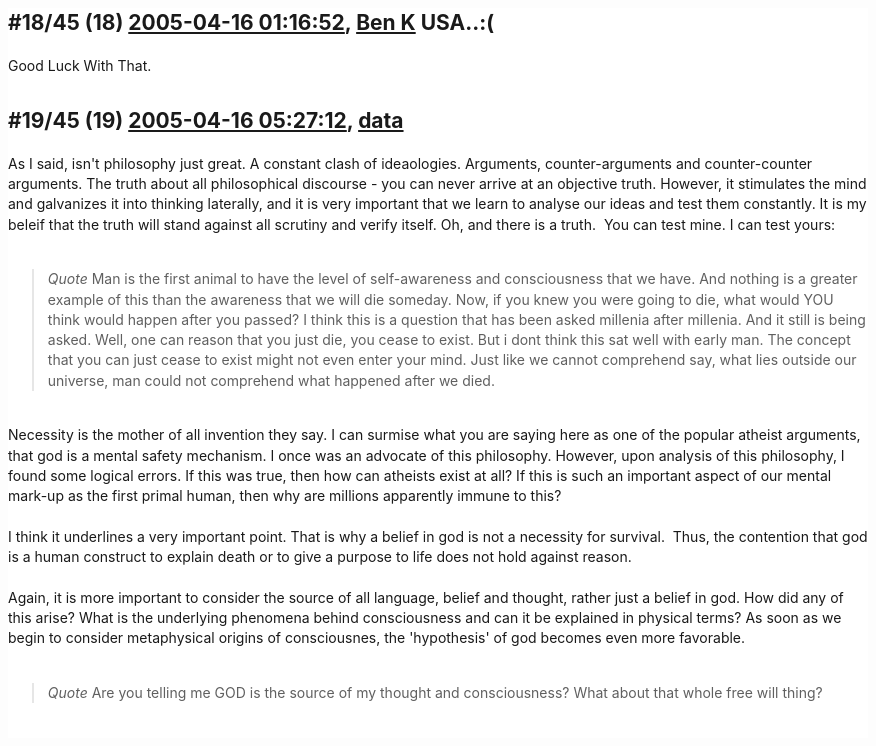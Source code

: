 ## \#18/45 (18) [2005-04-16 01:16:52](https://www.astralpulse.com/forums/index.php?msg=160530), [Ben K](https://www.astralpulse.com/forums/profile/?u=8796) USA..:( ##
<section>
Good Luck With That.
</section>

## \#19/45 (19) [2005-04-16 05:27:12](https://www.astralpulse.com/forums/index.php?msg=160553), [data](https://www.astralpulse.com/forums/profile/?u=8831)  ##
<section>
As I said, isn't philosophy just great. A constant clash of ideaologies. Arguments, counter-arguments and counter-counter arguments. The truth about all philosophical discourse - you can never arrive at an objective truth. However, it stimulates the mind and galvanizes it into thinking laterally, and it is very important that we learn to analyse our ideas and test them constantly. It is my beleif that the truth will stand against all scrutiny and verify itself. Oh, and there is a truth.  You can test mine. I can test yours:
<br>
<br>
<blockquote class="bbc_standard_quote">
 <cite>
  Quote
 </cite>
 Man is the first animal to have the level of self-awareness and consciousness that we have. And nothing is a greater example of this than the awareness that we will die someday. Now, if you knew you were going to die, what would YOU think would happen after you passed? I think this is a question that has been asked millenia after millenia. And it still is being asked. Well, one can reason that you just die, you cease to exist. But i dont think this sat well with early man. The concept that you can just cease to exist might not even enter your mind. Just like we cannot comprehend say, what lies outside our universe, man could not comprehend what happened after we died.
</blockquote>
<br>
Necessity is the mother of all invention they say. I can surmise what you are saying here as one of the popular atheist arguments, that god is a mental safety mechanism. I once was an advocate of this philosophy. However, upon analysis of this philosophy, I found some logical errors. If this was true, then how can atheists exist at all? If this is such an important aspect of our mental mark-up as the first primal human, then why are millions apparently immune to this?
<br>
<br>
I think it underlines a very important point. That is why a belief in god is not a necessity for survival.  Thus, the contention that god is a human construct to explain death or to give a purpose to life does not hold against reason.
<br>
<br>
Again, it is more important to consider the source of all language, belief and thought, rather just a belief in god. How did any of this arise? What is the underlying phenomena behind consciousness and can it be explained in physical terms? As soon as we begin to consider metaphysical origins of consciousnes, the 'hypothesis' of god becomes even more favorable.
<br>
<br>
<blockquote class="bbc_standard_quote">
 <cite>
  Quote
 </cite>
 Are you telling me GOD is the source of my thought and consciousness? What about that whole free will thing?
</blockquote>
<br>